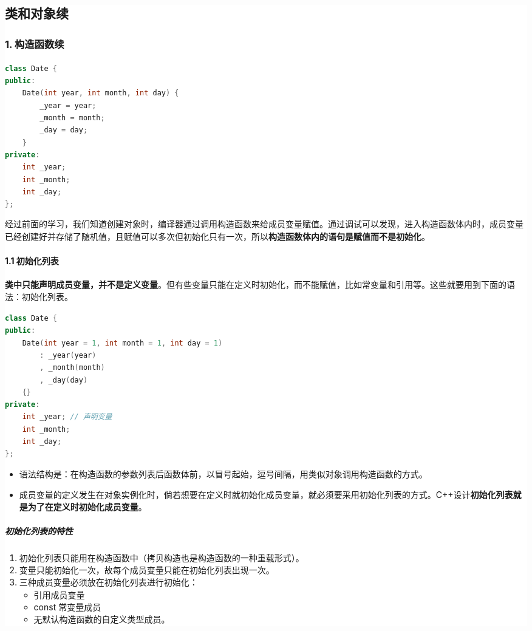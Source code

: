 ## 类和对象续

### 1. 构造函数续

~~~cpp
class Date {
public:
	Date(int year, int month, int day) {
		_year = year;
		_month = month;
		_day = day;
	}
private:
	int _year;
	int _month;
	int _day;
};
~~~

经过前面的学习，我们知道创建对象时，编译器通过调用构造函数来给成员变量赋值。通过调试可以发现，进入构造函数体内时，成员变量已经创建好并存储了随机值，且赋值可以多次但初始化只有一次，所以**构造函数体内的语句是赋值而不是初始化**。

#### 1.1 初始化列表

**类中只能声明成员变量，并不是定义变量**。但有些变量只能在定义时初始化，而不能赋值，比如常变量和引用等。这些就要用到下面的语法：初始化列表。

~~~cpp
class Date {
public:
	Date(int year = 1, int month = 1, int day = 1)
		: _year(year)
		, _month(month)
		, _day(day)
	{}
private:
	int _year; // 声明变量
	int _month;
	int _day;
};
~~~

- 语法结构是：在构造函数的参数列表后函数体前，以冒号起始，逗号间隔，用类似对象调用构造函数的方式。

- 成员变量的定义发生在对象实例化时，倘若想要在定义时就初始化成员变量，就必须要采用初始化列表的方式。C++设计**初始化列表就是为了在定义时初始化成员变量**。

##### 初始化列表的特性

1. 初始化列表只能用在构造函数中（拷贝构造也是构造函数的一种重载形式）。
2. 变量只能初始化一次，故每个成员变量只能在初始化列表出现一次。
3. 三种成员变量必须放在初始化列表进行初始化：
   - 引用成员变量
   - const 常变量成员
   - 无默认构造函数的自定义类型成员。
